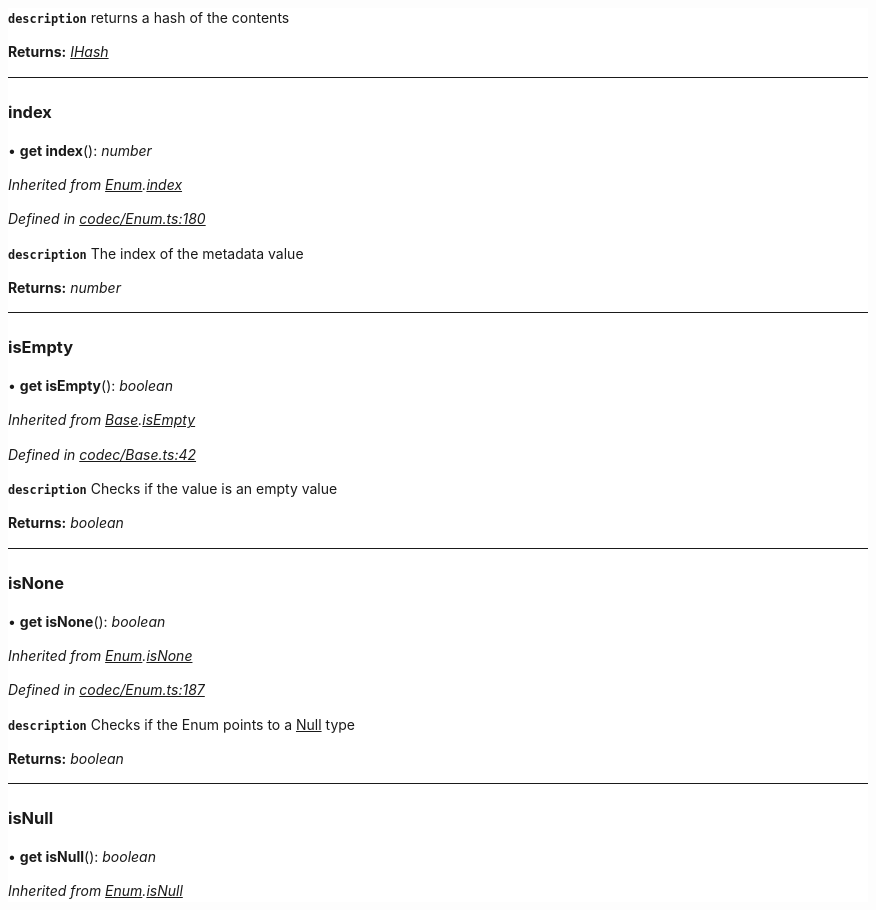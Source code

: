 **`description`** returns a hash of the contents

**Returns:** *[IHash](_types_.ihash.md)*

___

###  index

• **get index**(): *number*

*Inherited from [Enum](../classes/_codec_enum_.enum.md).[index](../classes/_codec_enum_.enum.md#index)*

*Defined in [codec/Enum.ts:180](https://github.com/polkadot-js/api/blob/883b191ae7/packages/types/src/codec/Enum.ts#L180)*

**`description`** The index of the metadata value

**Returns:** *number*

___

###  isEmpty

• **get isEmpty**(): *boolean*

*Inherited from [Base](../classes/_codec_base_.base.md).[isEmpty](../classes/_codec_base_.base.md#isempty)*

*Defined in [codec/Base.ts:42](https://github.com/polkadot-js/api/blob/883b191ae7/packages/types/src/codec/Base.ts#L42)*

**`description`** Checks if the value is an empty value

**Returns:** *boolean*

___

###  isNone

• **get isNone**(): *boolean*

*Inherited from [Enum](../classes/_codec_enum_.enum.md).[isNone](../classes/_codec_enum_.enum.md#isnone)*

*Defined in [codec/Enum.ts:187](https://github.com/polkadot-js/api/blob/883b191ae7/packages/types/src/codec/Enum.ts#L187)*

**`description`** Checks if the Enum points to a [Null](../classes/_primitive_null_.null.md) type

**Returns:** *boolean*

___

###  isNull

• **get isNull**(): *boolean*

*Inherited from [Enum](../classes/_codec_enum_.enum.md).[isNull](../classes/_codec_enum_.enum.md#isnull)*
